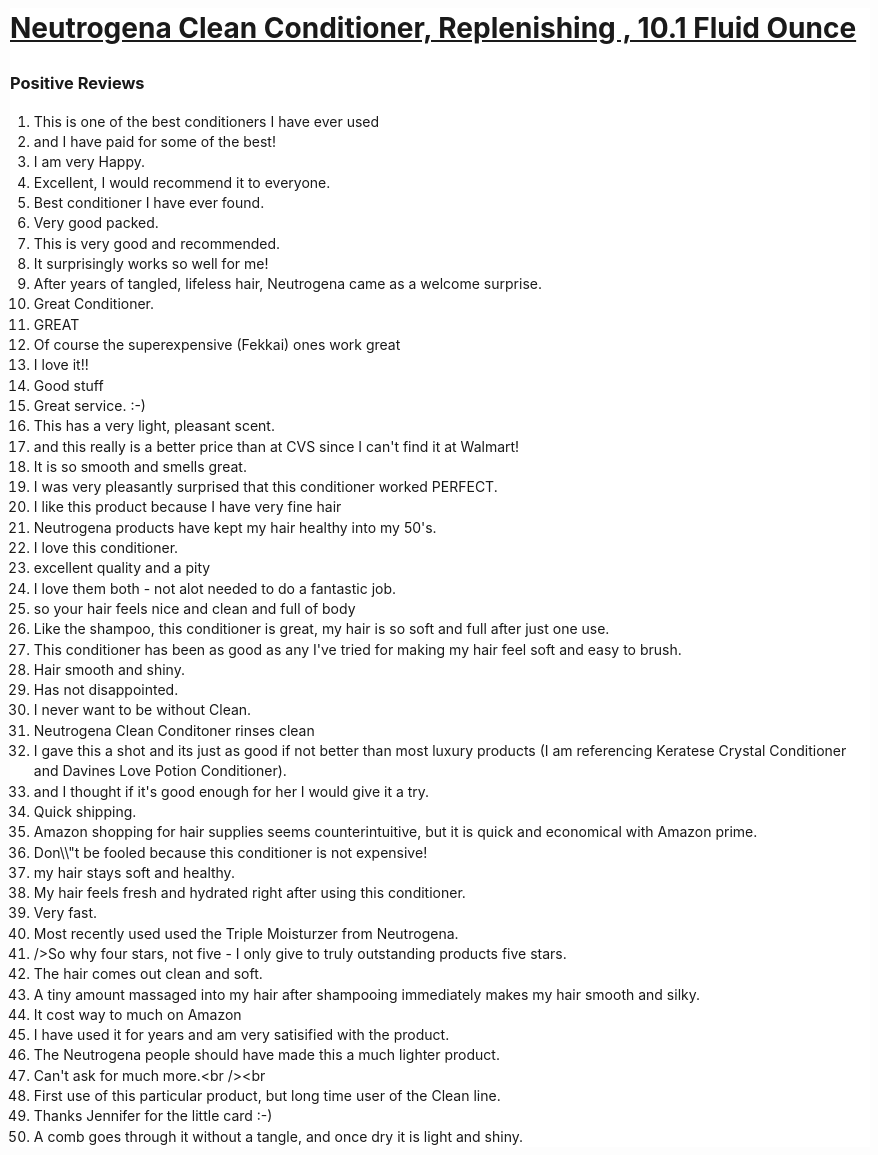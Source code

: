 # [Neutrogena Clean Conditioner, Replenishing , 10.1 Fluid Ounce](https://products.checkmycream.com/products/neutrogena-clean-conditioner-replenishing-10.1-fluid-ounce.html)

### Positive Reviews

<ol>
      <li>This is one of the best conditioners I have ever used</li>
      <li>and I have paid for some of the best!  </li>
      <li>I am very Happy.</li>
      <li>Excellent, I would recommend it to everyone.  </li>
      <li>Best conditioner I have ever found.  </li>
      <li>Very good packed.</li>
      <li>This is very good and recommended.</li>
      <li>It surprisingly works so well for me!</li>
      <li>After years of tangled, lifeless hair, Neutrogena came as a welcome surprise.</li>
      <li>Great Conditioner.</li>
      <li>GREAT</li>
      <li>Of course the superexpensive (Fekkai) ones work great</li>
      <li>I love it!!</li>
      <li>Good stuff</li>
      <li>Great service. :-)</li>
      <li>This has a very light, pleasant scent.</li>
      <li>and this really is a better price than at CVS since I can&#x27;t find it at Walmart!</li>
      <li>It is so smooth and smells great.</li>
      <li>I was very pleasantly surprised that this conditioner worked PERFECT.</li>
      <li>I like this product because I have very fine hair</li>
      <li>Neutrogena products have kept my hair healthy into my 50&#x27;s.</li>
      <li>I love this conditioner.</li>
      <li>excellent quality and a pity</li>
      <li>I love them both - not alot needed to do a fantastic job.  </li>
      <li>so your hair feels nice and clean and full of body</li>
      <li>Like the shampoo, this conditioner is great, my hair is so soft and full after just one use.  </li>
      <li>This conditioner has been as good as any I&#x27;ve tried for making my hair feel soft and easy to brush.</li>
      <li>Hair smooth and shiny.</li>
      <li>Has not disappointed.</li>
      <li>I never want to be without Clean.</li>
      <li>Neutrogena Clean Conditoner rinses clean</li>
      <li>I gave this a shot and its just as good if not better than most luxury products (I am referencing Keratese Crystal Conditioner and Davines Love Potion Conditioner).</li>
      <li>and I thought if it&#x27;s good enough for her I would give it a try.</li>
      <li>Quick shipping.</li>
      <li>Amazon shopping for hair supplies seems counterintuitive, but it is quick and economical with Amazon prime.</li>
      <li>Don\\&quot;t be fooled because this conditioner is not expensive!  </li>
      <li>my hair stays soft and healthy.</li>
      <li>My hair feels fresh and hydrated right after using this conditioner.</li>
      <li>Very fast.</li>
      <li>Most recently used used the Triple Moisturzer from Neutrogena.  </li>
      <li>/&gt;So why four stars, not five - I only give to truly outstanding products five stars.  </li>
      <li>The hair comes out clean and soft.</li>
      <li>A tiny amount massaged into my hair after shampooing immediately makes my hair smooth and silky.  </li>
      <li>It cost way to much on Amazon</li>
      <li>I have used it for years and am very satisified with the product.</li>
      <li>The Neutrogena people should have made this a much lighter product.</li>
      <li>Can&#x27;t ask for much more.&lt;br /&gt;&lt;br</li>
      <li>First use of this particular product, but long time user of the Clean line.  </li>
      <li>Thanks Jennifer for the little card :-)</li>
      <li>A comb goes through it without a tangle, and once dry it is light and shiny.</li>